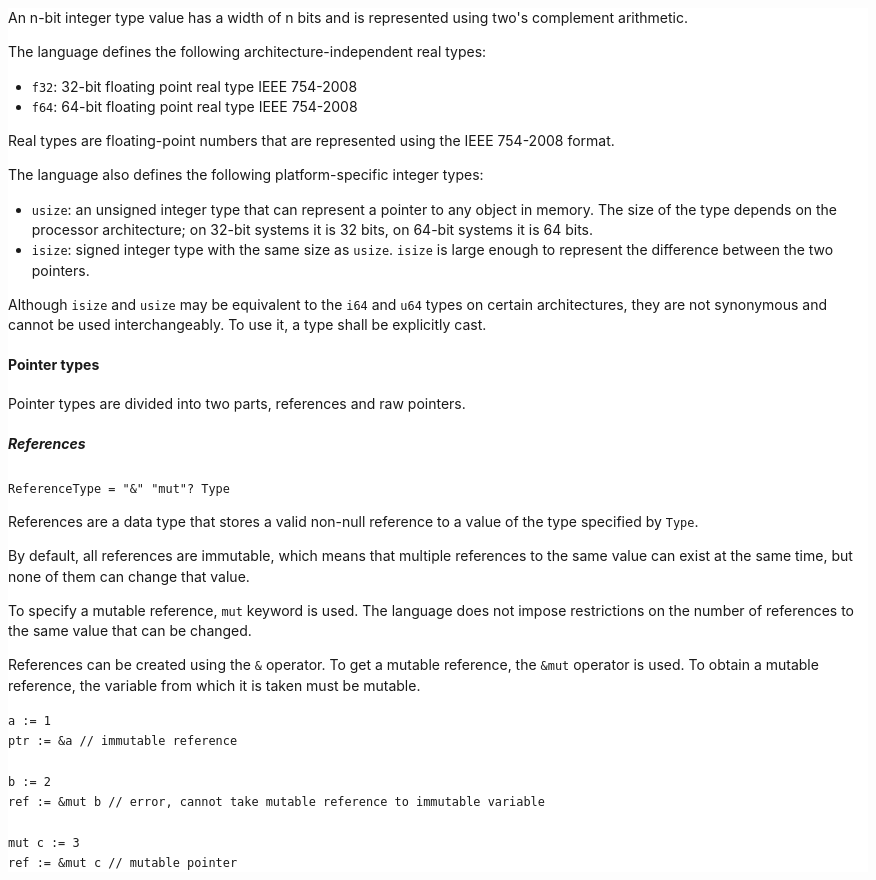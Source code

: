 An n-bit integer type value has a width of n bits and is represented using two's
complement arithmetic.

The language defines the following architecture-independent real types:

- `f32`: 32-bit floating point real type IEEE 754-2008
- `f64`: 64-bit floating point real type IEEE 754-2008

Real types are floating-point numbers that are represented using the IEEE
754-2008 format.

The language also defines the following platform-specific integer types:

- `usize`: an unsigned integer type that can represent a pointer to any object
  in memory. The size of the type depends on the processor architecture; on
  32-bit systems it is 32 bits, on 64-bit systems it is 64 bits.
- `isize`: signed integer type with the same size as `usize`.
  `isize` is large enough to represent the difference between the two pointers.

Although `isize` and `usize` may be equivalent to the `i64` and `u64` types on
certain architectures, they are not synonymous and cannot be used
interchangeably. To use it, a type shall be explicitly cast.

#### Pointer types

Pointer types are divided into two parts, references and raw pointers.

##### References

```bnf
ReferenceType = "&" "mut"? Type
```

References are a data type that stores a valid non-null reference
to a value of the type specified by `Type`.

By default, all references are immutable, which means that multiple references
to the same value can exist at the same time, but none of them can change that
value.

To specify a mutable reference, `mut` keyword is used.
The language does not impose restrictions on the number of references to the
same value that can be changed.

References can be created using the `&` operator. To get a mutable reference,
the `&mut` operator is used. To obtain a mutable reference, the variable from
which
it is taken must be mutable.

```spawn
a := 1
ptr := &a // immutable reference

b := 2
ref := &mut b // error, cannot take mutable reference to immutable variable

mut c := 3
ref := &mut c // mutable pointer
```
